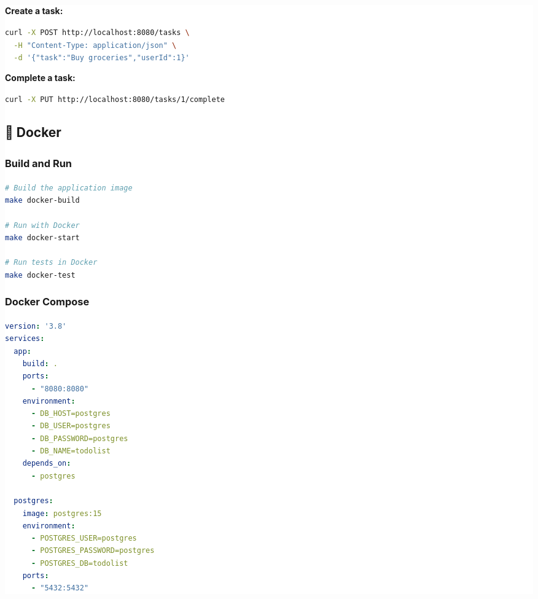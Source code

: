**Create a task:**
```bash
curl -X POST http://localhost:8080/tasks \
  -H "Content-Type: application/json" \
  -d '{"task":"Buy groceries","userId":1}'
```

**Complete a task:**
```bash
curl -X PUT http://localhost:8080/tasks/1/complete
```

## 🐳 Docker

### Build and Run

```bash
# Build the application image
make docker-build

# Run with Docker
make docker-start

# Run tests in Docker
make docker-test
```

### Docker Compose

```yaml
version: '3.8'
services:
  app:
    build: .
    ports:
      - "8080:8080"
    environment:
      - DB_HOST=postgres
      - DB_USER=postgres
      - DB_PASSWORD=postgres
      - DB_NAME=todolist
    depends_on:
      - postgres

  postgres:
    image: postgres:15
    environment:
      - POSTGRES_USER=postgres
      - POSTGRES_PASSWORD=postgres
      - POSTGRES_DB=todolist
    ports:
      - "5432:5432"
```
